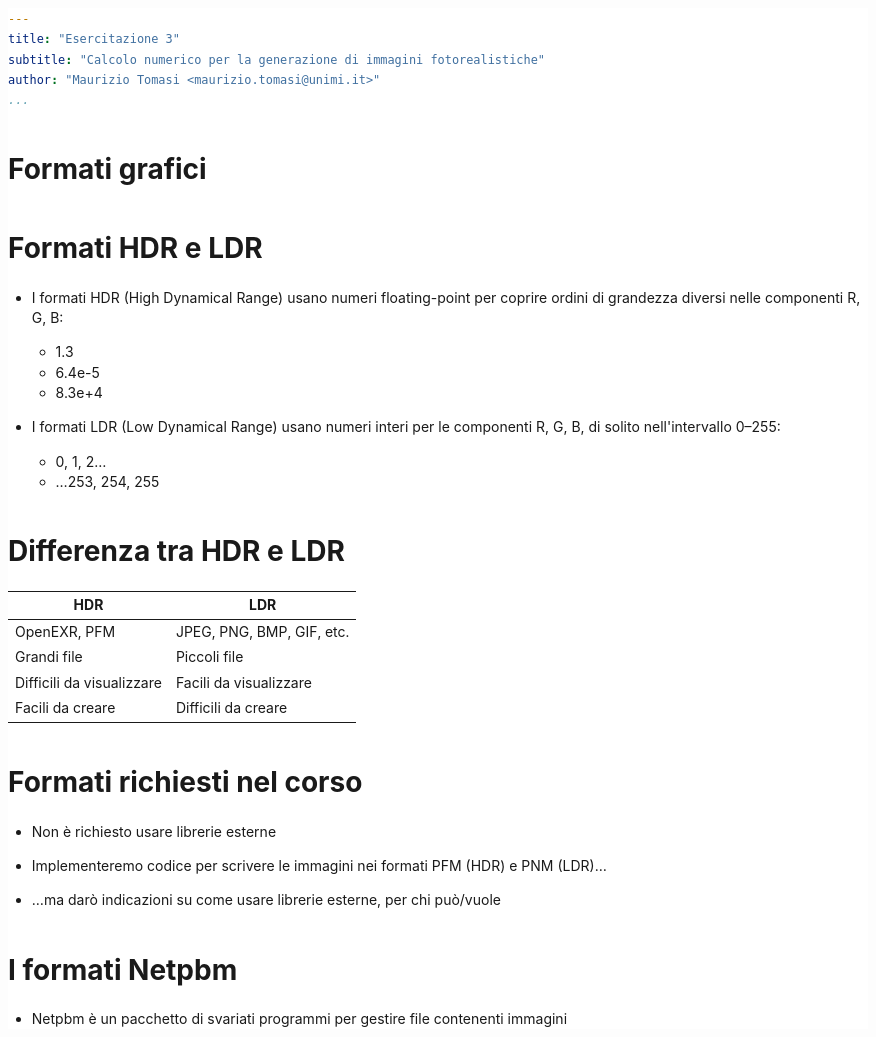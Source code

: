 ```yaml
---
title: "Esercitazione 3"
subtitle: "Calcolo numerico per la generazione di immagini fotorealistiche"
author: "Maurizio Tomasi <maurizio.tomasi@unimi.it>"
...
```



# Formati grafici

# Formati HDR e LDR

-   I formati HDR (High Dynamical Range) usano numeri floating-point per coprire ordini di grandezza diversi nelle componenti R, G, B:

    -   1.3
    -   6.4e-5
    -   8.3e+4

-   I formati LDR (Low Dynamical Range) usano numeri interi per le componenti R, G, B, di solito nell'intervallo 0–255:

    -   0, 1, 2…
    -   …253, 254, 255

# Differenza tra HDR e LDR

| HDR                       | LDR                       |
| ---                       | ---                       |
| OpenEXR, PFM              | JPEG, PNG, BMP, GIF, etc. |
| Grandi file               | Piccoli file              |
| Difficili da visualizzare | Facili da visualizzare    |
| Facili da creare          | Difficili da creare       |

# Formati richiesti nel corso

-   Non è richiesto usare librerie esterne

-   Implementeremo codice per scrivere le immagini nei formati PFM
    (HDR) e PNM (LDR)…

-   …ma darò indicazioni su come usare librerie esterne, per chi può/vuole

# I formati Netpbm

-   Netpbm è un pacchetto di svariati programmi per gestire file
    contenenti immagini

